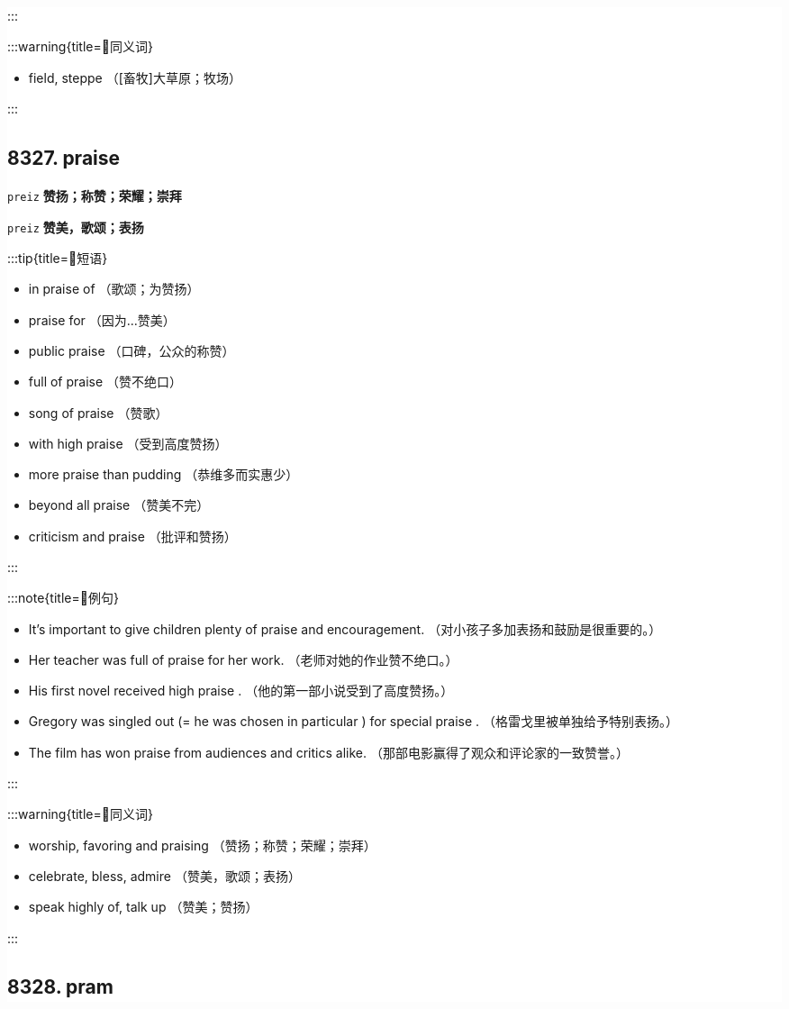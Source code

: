 :::

:::warning{title=🤔同义词}

- field, steppe （[畜牧]大草原；牧场）

:::


## 8327. praise

`preiz`  **赞扬；称赞；荣耀；崇拜**

`preiz`  **赞美，歌颂；表扬**

:::tip{title=🤩短语}

- in praise of （歌颂；为赞扬）

- praise for （因为...赞美）

- public praise （口碑，公众的称赞）

- full of praise （赞不绝口）

- song of praise （赞歌）

- with high praise （受到高度赞扬）

- more praise than pudding （恭维多而实惠少）

- beyond all praise （赞美不完）

- criticism and praise （批评和赞扬）

:::

:::note{title=🎤例句}

- It’s important to give children plenty of praise and encouragement. （对小孩子多加表扬和鼓励是很重要的。）

- Her teacher was full of praise for her work. （老师对她的作业赞不绝口。）

- His first novel received high praise . （他的第一部小说受到了高度赞扬。）

- Gregory was singled out (= he was chosen in particular ) for special praise . （格雷戈里被单独给予特别表扬。）

- The film has won praise from audiences and critics alike. （那部电影赢得了观众和评论家的一致赞誉。）

:::

:::warning{title=🤔同义词}

- worship, favoring and praising （赞扬；称赞；荣耀；崇拜）

- celebrate, bless, admire （赞美，歌颂；表扬）

- speak highly of, talk up （赞美；赞扬）

:::


## 8328. pram

